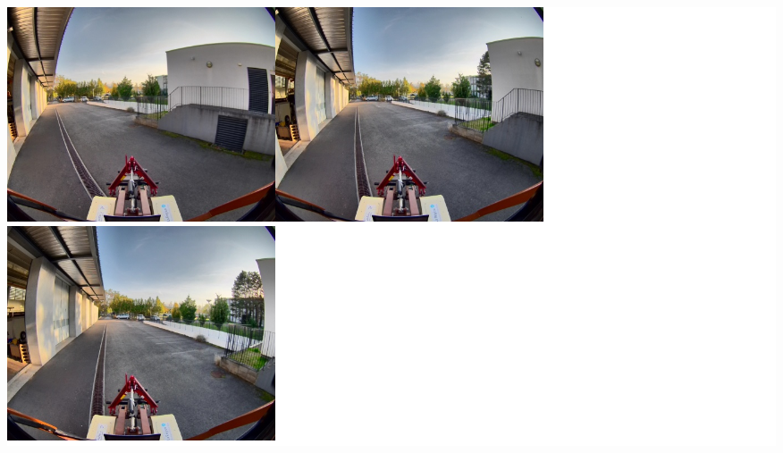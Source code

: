 <img src='img_exemples/image_1730128561383599273.jpg' alt='drawing' width='300'/><img src='img_exemples/image_1730128562782178768.jpg' alt='drawing' width='300'/><img src='img_exemples/image_1730128563997228912.jpg' alt='drawing' width='300'/><br/>
